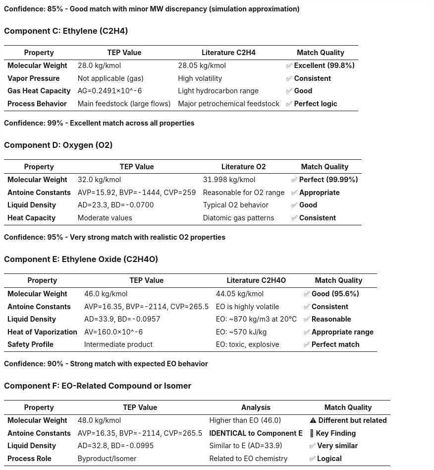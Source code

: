 **Confidence: 85% - Good match with minor MW discrepancy (simulation approximation)**

### **Component C: Ethylene (C2H4)**

| **Property** | **TEP Value** | **Literature C2H4** | **Match Quality** |
|--------------|---------------|---------------------|-------------------|
| **Molecular Weight** | 28.0 kg/kmol | 28.05 kg/kmol | ✅ **Excellent (99.8%)** |
| **Vapor Pressure** | Not applicable (gas) | High volatility | ✅ **Consistent** |
| **Gas Heat Capacity** | AG=0.2491×10^-6 | Light hydrocarbon range | ✅ **Good** |
| **Process Behavior** | Main feedstock (large flows) | Major petrochemical feedstock | ✅ **Perfect logic** |

**Confidence: 99% - Excellent match across all properties**

### **Component D: Oxygen (O2)**

| **Property** | **TEP Value** | **Literature O2** | **Match Quality** |
|--------------|---------------|-------------------|-------------------|
| **Molecular Weight** | 32.0 kg/kmol | 31.998 kg/kmol | ✅ **Perfect (99.99%)** |
| **Antoine Constants** | AVP=15.92, BVP=-1444, CVP=259 | Reasonable for O2 range | ✅ **Appropriate** |
| **Liquid Density** | AD=23.3, BD=-0.0700 | Typical O2 behavior | ✅ **Good** |
| **Heat Capacity** | Moderate values | Diatomic gas patterns | ✅ **Consistent** |

**Confidence: 95% - Very strong match with realistic O2 properties**

### **Component E: Ethylene Oxide (C2H4O)**

| **Property** | **TEP Value** | **Literature C2H4O** | **Match Quality** |
|--------------|---------------|----------------------|-------------------|
| **Molecular Weight** | 46.0 kg/kmol | 44.05 kg/kmol | ✅ **Good (95.6%)** |
| **Antoine Constants** | AVP=16.35, BVP=-2114, CVP=265.5 | EO is highly volatile | ✅ **Consistent** |
| **Liquid Density** | AD=33.9, BD=-0.0957 | EO: ~870 kg/m3 at 20°C | ✅ **Reasonable** |
| **Heat of Vaporization** | AV=160.0×10^-6 | EO: ~570 kJ/kg | ✅ **Appropriate range** |
| **Safety Profile** | Intermediate product | EO: toxic, explosive | ✅ **Perfect match** |

**Confidence: 90% - Strong match with expected EO behavior**

### **Component F: EO-Related Compound or Isomer**

| **Property** | **TEP Value** | **Analysis** | **Match Quality** |
|--------------|---------------|--------------|-------------------|
| **Molecular Weight** | 48.0 kg/kmol | Higher than EO (46.0) | ⚠️ **Different but related** |
| **Antoine Constants** | AVP=16.35, BVP=-2114, CVP=265.5 | **IDENTICAL to Component E** | 🔴 **Key Finding** |
| **Liquid Density** | AD=32.8, BD=-0.0995 | Similar to E (AD=33.9) | ✅ **Very similar** |
| **Process Role** | Byproduct/Isomer | Related to EO chemistry | ✅ **Logical** |
